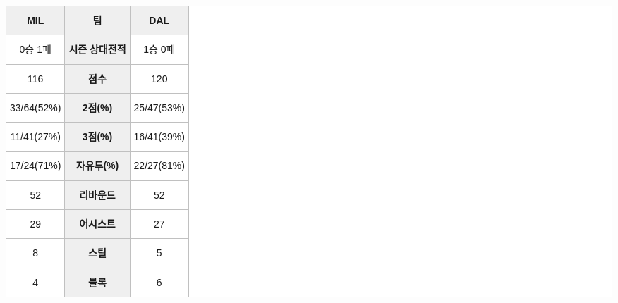 <style type="text/css">
.tg  {border-collapse:collapse;border-spacing:0;}
.tg td{font-family:Arial, sans-serif;font-size:14px;padding:10px 5px;border-style:solid;border-width:1px;overflow:hidden;word-break:normal;border-color:#c0c0c0;}
.tg th{font-family:Arial, sans-serif;font-size:14px;font-weight:normal;padding:10px 5px;border-style:solid;border-width:1px;overflow:hidden;word-break:normal;border-color:#c0c0c0;}
.tg .tg-dcpn{background-color:#ffffff;border-color:#c0c0c0;text-align:center;vertical-align:middle}
.tg .tg-txr3{background-color:#ffffff;border-color:#c0c0c0;text-align:center;vertical-align:middle}
.tg .tg-o8le{background-color:#efefef;border-color:#c0c0c0;text-align:center;vertical-align:middle}
.tg .tg-rr9t{font-weight:bold;background-color:#efefef;border-color:#c0c0c0;text-align:center;vertical-align:middle}
.tg .tg-wazi{background-color:#efefef;border-color:#c0c0c0;text-align:center;vertical-align:middle}
</style>

<table class="tg">
  <tr>
    <th class="tg-rr9t">MIL</th>
    <th class="tg-rr9t">팀</th>
    <th class="tg-rr9t">DAL</th>
  </tr>
  <tr>
    <td class="tg-dcpn">0승 1패</td>
    <td class="tg-rr9t">시즌 상대전적</td>
    <td class="tg-dcpn">1승 0패</td>
  </tr>
  <tr>
    <td class="tg-dcpn">116</td>
    <td class="tg-rr9t">점수</td>
    <td class="tg-dcpn">120</td>
  </tr>
  <tr>
    <td class="tg-dcpn">33/64(52%)</td>
    <td class="tg-rr9t">2점(%)</td>
    <td class="tg-dcpn">25/47(53%)</td>
  </tr>
  <tr>
    <td class="tg-dcpn">11/41(27%)</td>
    <td class="tg-rr9t">3점(%)</td>
    <td class="tg-dcpn">16/41(39%)</td>
  </tr>
  <tr>
    <td class="tg-dcpn">17/24(71%)</td>
    <td class="tg-rr9t">자유투(%)</td>
    <td class="tg-dcpn">22/27(81%)</td>
  </tr>
  <tr>
    <td class="tg-dcpn">52</td>
    <td class="tg-rr9t">리바운드</td>
    <td class="tg-dcpn">52</td>
  </tr>
  <tr>
    <td class="tg-dcpn">29</td>
    <td class="tg-rr9t">어시스트</td>
    <td class="tg-dcpn">27</td>
  </tr>
  <tr>
    <td class="tg-dcpn">8</td>
    <td class="tg-rr9t">스틸</td>
    <td class="tg-dcpn">5</td>
  </tr>
  <tr>
    <td class="tg-dcpn">4</td>
    <td class="tg-rr9t">블록</td>
    <td class="tg-dcpn">6</td>